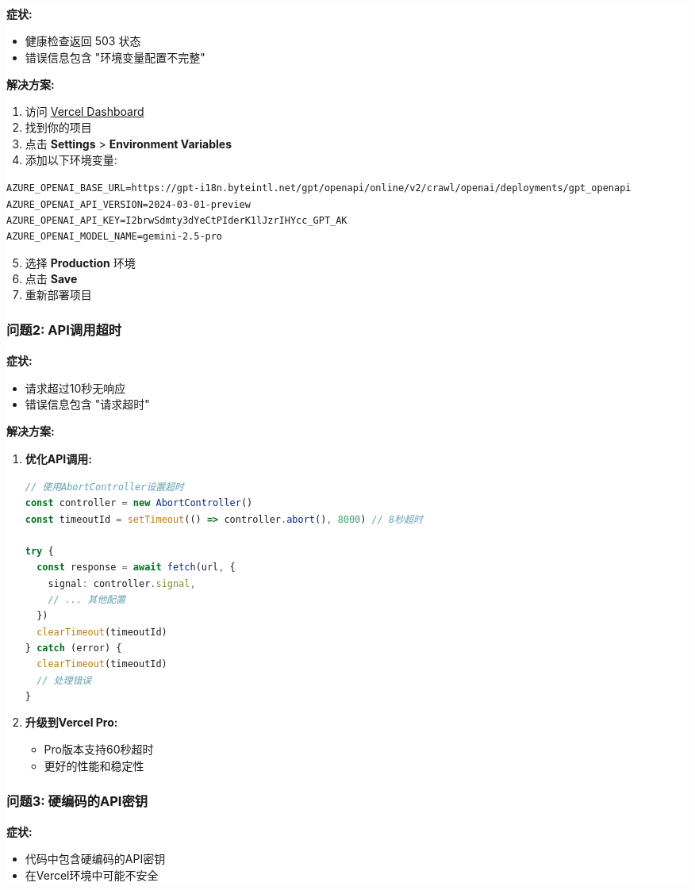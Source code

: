 **症状:**
- 健康检查返回 503 状态
- 错误信息包含 "环境变量配置不完整"

**解决方案:**
1. 访问 [Vercel Dashboard](https://vercel.com/dashboard)
2. 找到你的项目
3. 点击 **Settings** > **Environment Variables**
4. 添加以下环境变量:

```
AZURE_OPENAI_BASE_URL=https://gpt-i18n.byteintl.net/gpt/openapi/online/v2/crawl/openai/deployments/gpt_openapi
AZURE_OPENAI_API_VERSION=2024-03-01-preview
AZURE_OPENAI_API_KEY=I2brwSdmty3dYeCtPIderK1lJzrIHYcc_GPT_AK
AZURE_OPENAI_MODEL_NAME=gemini-2.5-pro
```

5. 选择 **Production** 环境
6. 点击 **Save**
7. 重新部署项目

### 问题2: API调用超时

**症状:**
- 请求超过10秒无响应
- 错误信息包含 "请求超时"

**解决方案:**
1. **优化API调用:**
   ```typescript
   // 使用AbortController设置超时
   const controller = new AbortController()
   const timeoutId = setTimeout(() => controller.abort(), 8000) // 8秒超时
   
   try {
     const response = await fetch(url, {
       signal: controller.signal,
       // ... 其他配置
     })
     clearTimeout(timeoutId)
   } catch (error) {
     clearTimeout(timeoutId)
     // 处理错误
   }
   ```

2. **升级到Vercel Pro:**
   - Pro版本支持60秒超时
   - 更好的性能和稳定性

### 问题3: 硬编码的API密钥

**症状:**
- 代码中包含硬编码的API密钥
- 在Vercel环境中可能不安全
